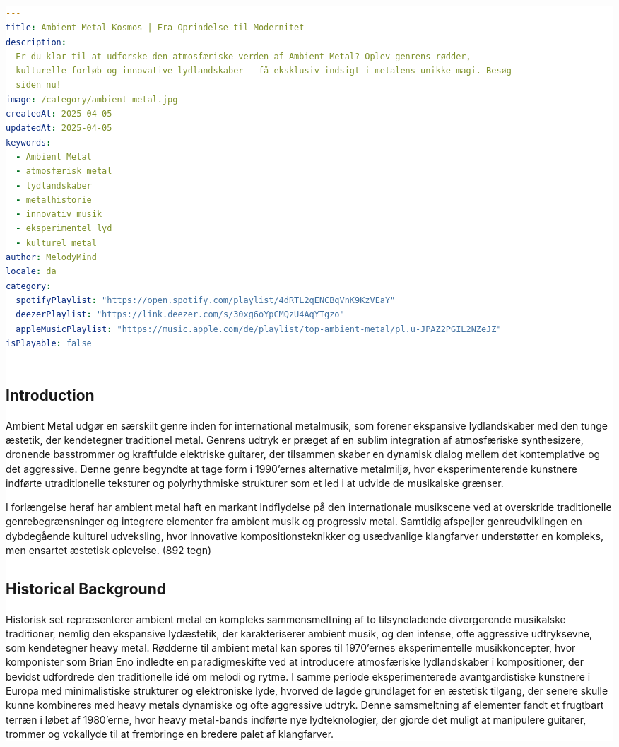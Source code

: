 ```yaml
---
title: Ambient Metal Kosmos | Fra Oprindelse til Modernitet
description:
  Er du klar til at udforske den atmosfæriske verden af Ambient Metal? Oplev genrens rødder,
  kulturelle forløb og innovative lydlandskaber - få eksklusiv indsigt i metalens unikke magi. Besøg
  siden nu!
image: /category/ambient-metal.jpg
createdAt: 2025-04-05
updatedAt: 2025-04-05
keywords:
  - Ambient Metal
  - atmosfærisk metal
  - lydlandskaber
  - metalhistorie
  - innovativ musik
  - eksperimentel lyd
  - kulturel metal
author: MelodyMind
locale: da
category:
  spotifyPlaylist: "https://open.spotify.com/playlist/4dRTL2qENCBqVnK9KzVEaY"
  deezerPlaylist: "https://link.deezer.com/s/30xg6oYpCMQzU4AqYTgzo"
  appleMusicPlaylist: "https://music.apple.com/de/playlist/top-ambient-metal/pl.u-JPAZ2PGIL2NZeJZ"
isPlayable: false
---
```


## Introduction

Ambient Metal udgør en særskilt genre inden for international metalmusik, som forener ekspansive
lydlandskaber med den tunge æstetik, der kendetegner traditionel metal. Genrens udtryk er præget af
en sublim integration af atmosfæriske synthesizere, dronende basstrommer og kraftfulde elektriske
guitarer, der tilsammen skaber en dynamisk dialog mellem det kontemplative og det aggressive. Denne
genre begyndte at tage form i 1990’ernes alternative metalmiljø, hvor eksperimenterende kunstnere
indførte utraditionelle teksturer og polyrhythmiske strukturer som et led i at udvide de musikalske
grænser.

I forlængelse heraf har ambient metal haft en markant indflydelse på den internationale musikscene
ved at overskride traditionelle genrebegrænsninger og integrere elementer fra ambient musik og
progressiv metal. Samtidig afspejler genreudviklingen en dybdegående kulturel udveksling, hvor
innovative kompositionsteknikker og usædvanlige klangfarver understøtter en kompleks, men ensartet
æstetisk oplevelse. (892 tegn)

## Historical Background

Historisk set repræsenterer ambient metal en kompleks sammensmeltning af to tilsyneladende
divergerende musikalske traditioner, nemlig den ekspansive lydæstetik, der karakteriserer ambient
musik, og den intense, ofte aggressive udtryksevne, som kendetegner heavy metal. Rødderne til
ambient metal kan spores til 1970’ernes eksperimentelle musikkoncepter, hvor komponister som Brian
Eno indledte en paradigmeskifte ved at introducere atmosfæriske lydlandskaber i kompositioner, der
bevidst udfordrede den traditionelle idé om melodi og rytme. I samme periode eksperimenterede
avantgardistiske kunstnere i Europa med minimalistiske strukturer og elektroniske lyde, hvorved de
lagde grundlaget for en æstetisk tilgang, der senere skulle kunne kombineres med heavy metals
dynamiske og ofte aggressive udtryk. Denne samsmeltning af elementer fandt et frugtbart terræn i
løbet af 1980’erne, hvor heavy metal-bands indførte nye lydteknologier, der gjorde det muligt at
manipulere guitarer, trommer og vokallyde til at frembringe en bredere palet af klangfarver.
